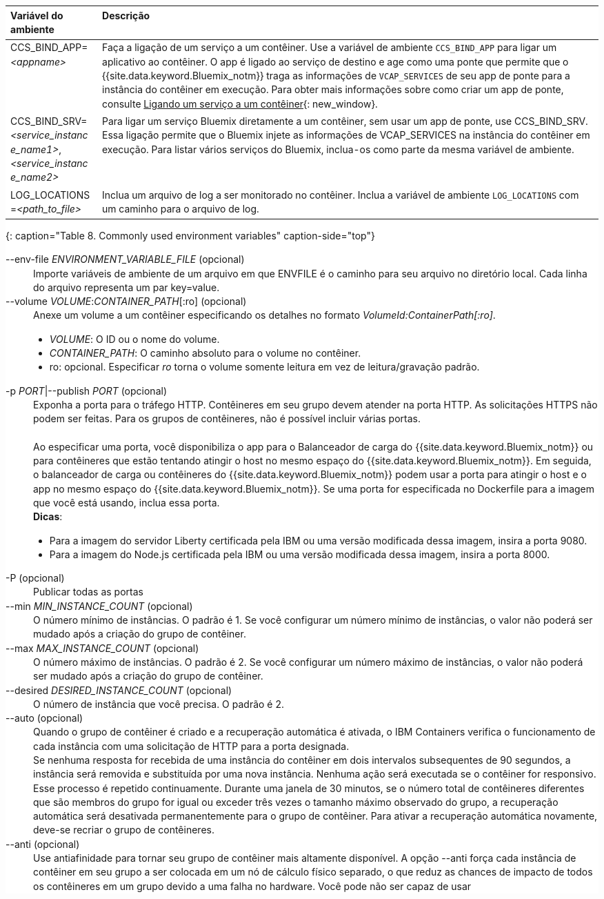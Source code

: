 
|  Variável do ambiente                              |     Descrição                            |
| :----------------------------- | :------------------------------ |
| CCS_BIND_APP=*&lt;appname&gt;*       | Faça a ligação de um serviço a um contêiner. Use a variável de ambiente `CCS_BIND_APP` para ligar um aplicativo ao contêiner. O app é ligado ao serviço de destino e age como uma ponte que permite que o {{site.data.keyword.Bluemix_notm}} traga as informações de `VCAP_SERVICES` de seu app de ponte para a instância do contêiner em execução. Para obter mais informações sobre como criar um app de ponte, consulte [Ligando um serviço a um contêiner](../../../containers/container_integrations_binding.html){: new_window}. |
| CCS_BIND_SRV=*&lt;service_instance_name1&gt;*,*&lt;service_instance_name2&gt;* | Para ligar um serviço Bluemix diretamente a um contêiner, sem usar um app de ponte, use CCS_BIND_SRV. Essa ligação permite que o Bluemix injete as informações de VCAP_SERVICES na instância do contêiner em execução. Para listar vários serviços do Bluemix, inclua-os como parte da mesma variável de ambiente. |
| LOG_LOCATIONS=*&lt;path_to_file&gt;* | Inclua um arquivo de log a ser monitorado no contêiner. Inclua a variável de ambiente `LOG_LOCATIONS` com um caminho para o arquivo de log. |
{: caption="Table 8. Commonly used environment variables" caption-side="top"}

 <dl>
   <dt>--env-file <i>ENVIRONMENT_VARIABLE_FILE</i> (opcional)</dt>
   <dd> Importe variáveis de ambiente de um arquivo em que ENVFILE é o caminho para seu
arquivo no diretório local. Cada linha do arquivo representa um par key=value. </dd>
   <dt>--volume <i>VOLUME</i>:<i>CONTAINER_PATH</i>[:ro] (opcional)</dt>
   <dd>Anexe um volume a um contêiner especificando os detalhes no formato <i>VolumeId:ContainerPath[:ro]</i>.
   <ul>
   <li><i>VOLUME</i>: O ID ou o nome do volume.</li>
   <li><i>CONTAINER_PATH</i>: O caminho absoluto para o volume no contêiner.</li>
   <li>ro: opcional. Especificar <i>ro</i> torna o volume somente leitura em vez de leitura/gravação padrão.</li></ul>
   </dd>
   <dt>-p <i>PORT</i>|--publish <i>PORT</i> (opcional)</dt>
   <dd>Exponha a porta para o tráfego HTTP. Contêineres em seu grupo devem atender na porta HTTP. As solicitações HTTPS não podem ser feitas. Para os grupos de contêineres, não é possível incluir várias portas. <br><br>Ao especificar uma porta, você disponibiliza o app para o Balanceador de carga do {{site.data.keyword.Bluemix_notm}} ou para contêineres que estão tentando atingir o host no mesmo espaço do {{site.data.keyword.Bluemix_notm}}. Em seguida, o balanceador de carga ou contêineres do {{site.data.keyword.Bluemix_notm}} podem usar a porta para atingir o host e o app no mesmo espaço do {{site.data.keyword.Bluemix_notm}}. Se uma porta for especificada no Dockerfile para a imagem que você está usando, inclua essa porta. <br>
   <strong>Dicas</strong>: <ul>
   <li>Para a imagem do servidor Liberty certificada pela IBM ou uma versão modificada dessa imagem, insira a porta 9080.</li>
   <li>Para a imagem do Node.js certificada pela IBM ou uma versão modificada dessa imagem, insira a porta 8000.</li>
   </ul>
   </dd>
   <dt>-P (opcional)</dt>
   <dd>Publicar todas as portas</dd>
   <dt>--min <i>MIN_INSTANCE_COUNT</i> (opcional)</dt>
   <dd>O número mínimo de instâncias. O padrão é 1. Se você configurar um número mínimo de instâncias, o valor não poderá ser mudado após a criação do grupo de contêiner.</dd>
   <dt>--max <i>MAX_INSTANCE_COUNT</i> (opcional)</dt>
   <dd>O número máximo de instâncias. O padrão é 2. Se você configurar um número máximo de instâncias, o valor não poderá ser mudado após a criação do grupo de contêiner.</dd>
   <dt>--desired <i>DESIRED_INSTANCE_COUNT</i> (opcional)</dt>
   <dd>O número de instância que você precisa. O padrão é 2.</dd>
   <dt>--auto (opcional)</dt>
   <dd>Quando o grupo de contêiner é criado e a recuperação automática é ativada, o IBM Containers verifica o funcionamento de cada instância com uma solicitação de HTTP para a porta designada.<br>
   Se nenhuma resposta for recebida de uma instância do contêiner em dois intervalos subsequentes de 90 segundos, a instância será removida e substituída por uma nova instância. Nenhuma ação será executada se o contêiner for responsivo. Esse processo é repetido continuamente. Durante uma janela de 30 minutos, se o número total de contêineres diferentes que são membros do grupo for igual ou exceder três vezes o tamanho máximo observado do grupo, a recuperação automática será desativada permanentemente para o grupo de contêiner. Para ativar a recuperação automática novamente, deve-se recriar o grupo de contêineres.</dd>
  <dt>--anti (opcional)</dt>
  <dd> Use antiafinidade para tornar seu grupo de contêiner mais altamente
disponível. A opção --anti força cada instância de contêiner em seu grupo a ser
colocada em um nó de cálculo físico separado, o que reduz as chances de impacto de todos os
contêineres em um grupo devido a uma falha no hardware. Você pode não ser capaz de usar